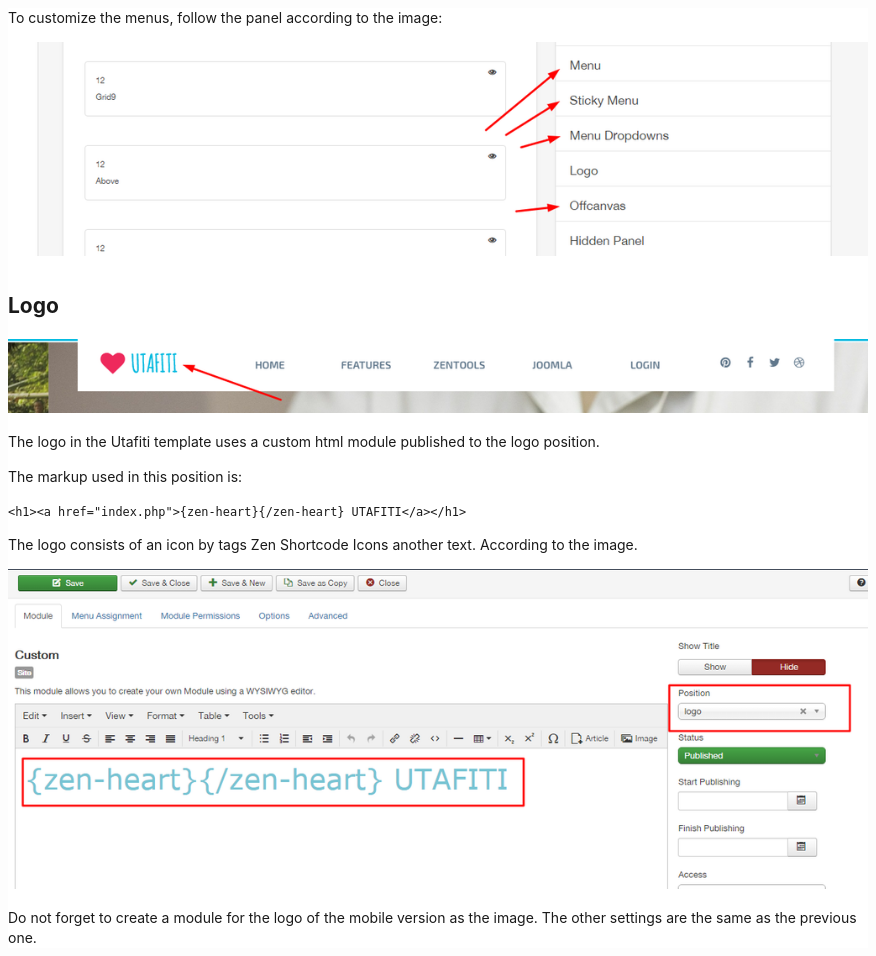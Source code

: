 To customize the menus, follow the panel according to the image:

![Top Right Row](screen_menu_admin.png)


## Logo

![Logo](screen_logo.png)

The logo in the Utafiti template uses a custom html module published to the logo position.

The markup used in this position is:

	<h1><a href="index.php">{zen-heart}{/zen-heart} UTAFITI</a></h1>

The logo consists of an icon by tags Zen Shortcode Icons another text. According to the image.  

![Logo](screen_logo_admin.png)

Do not forget to create a module for the logo of the mobile version as the image. The other settings are the same as the previous one.
